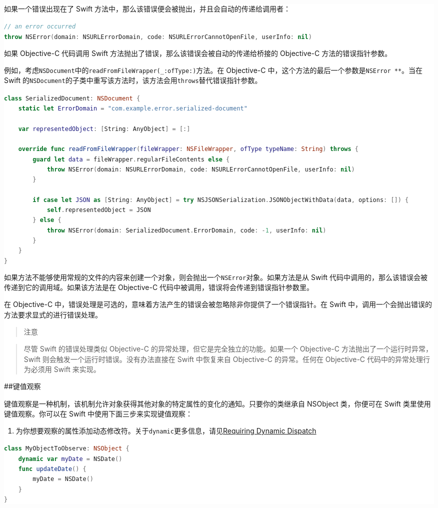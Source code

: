 如果一个错误出现在了 Swift 方法中，那么该错误便会被抛出，并且会自动的传递给调用者：

```swift
// an error occurred
throw NSError(domain: NSURLErrorDomain, code: NSURLErrorCannotOpenFile, userInfo: nil)
```

如果 Objective-C 代码调用 Swift 方法抛出了错误，那么该错误会被自动的传递给桥接的 Objective-C 方法的错误指针参数。

例如，考虑`NSDocument`中的`readFromFileWrapper(_:ofType:)`方法。在 Objective-C 中，这个方法的最后一个参数是`NSError **`。当在 Swift 的`NSDocument`的子类中重写该方法时，该方法会用`throws`替代错误指针参数。

```swift
class SerializedDocument: NSDocument {
    static let ErrorDomain = "com.example.error.serialized-document"
    
    var representedObject: [String: AnyObject] = [:]
    
    override func readFromFileWrapper(fileWrapper: NSFileWrapper, ofType typeName: String) throws {
        guard let data = fileWrapper.regularFileContents else {
            throw NSError(domain: NSURLErrorDomain, code: NSURLErrorCannotOpenFile, userInfo: nil)
        }
        
        if case let JSON as [String: AnyObject] = try NSJSONSerialization.JSONObjectWithData(data, options: []) {
            self.representedObject = JSON
        } else {
            throw NSError(domain: SerializedDocument.ErrorDomain, code: -1, userInfo: nil)
        }
    }
}
```
如果方法不能够使用常规的文件的内容来创建一个对象，则会抛出一个`NSError`对象。如果方法是从 Swift 代码中调用的，那么该错误会被传递到它的调用域。如果该方法是在 Objective-C 代码中被调用，错误将会传递到错误指针参数里。

在 Objective-C 中，错误处理是可选的，意味着方法产生的错误会被忽略除非你提供了一个错误指针。在 Swift 中，调用一个会抛出错误的方法要求显式的进行错误处理。

> 注意

> 尽管 Swift 的错误处理类似 Objective-C 的异常处理，但它是完全独立的功能。如果一个 Objective-C 方法抛出了一个运行时异常，Swift 则会触发一个运行时错误。没有办法直接在 Swift 中恢复来自 Objective-C 的异常。任何在 Objective-C 代码中的异常处理行为必须用 Swift 来实现。

<a name="Key-Value_Observing"></a>
##键值观察

键值观察是一种机制，该机制允许对象获得其他对象的特定属性的变化的通知。只要你的类继承自 NSObject 类，你便可在 Swift 类里使用键值观察。你可以在 Swift 中使用下面三步来实现键值观察：

1. 为你想要观察的属性添加动态修改符。关于`dynamic`更多信息，请见[Requiring Dynamic Dispatch](https://developer.apple.com/library/prerelease/ios/documentation/Swift/Conceptual/BuildingCocoaApps/InteractingWithObjective-CAPIs.html#//apple_ref/doc/uid/TP40014216-CH4-ID57)

```swift
class MyObjectToObserve: NSObject {
    dynamic var myDate = NSDate()
    func updateDate() {
        myDate = NSDate()
    }
}
```
